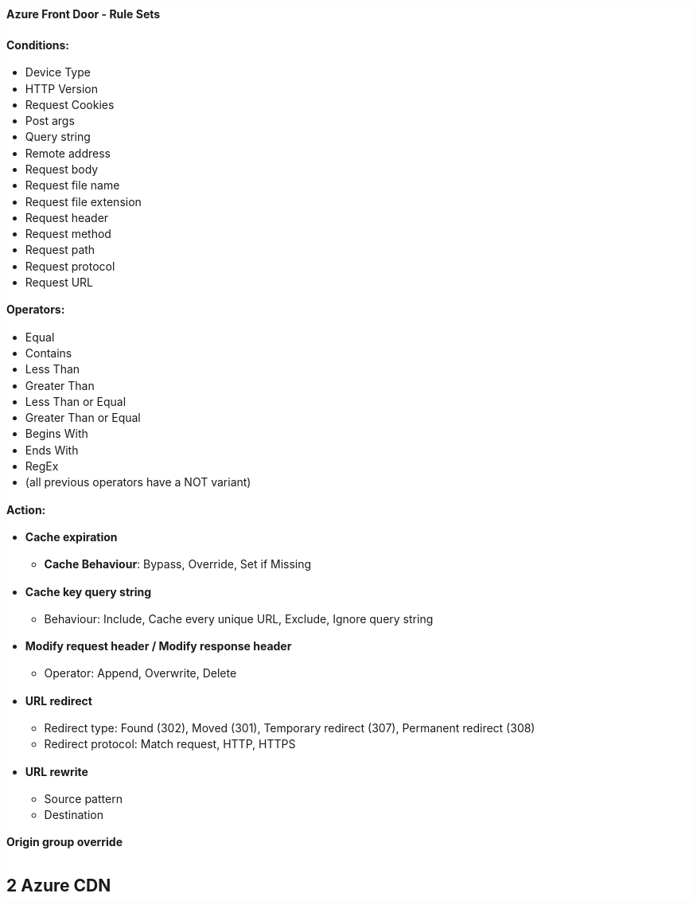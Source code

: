 #### **Azure Front Door - Rule Sets**

**Conditions:**


* Device Type
* HTTP Version
* Request Cookies
* Post args
* Query string
* Remote address
* Request body
* Request file name
* Request file extension
* Request header
* Request method
* Request path
* Request protocol
* Request URL

**Operators:**

* Equal
* Contains
* Less Than
* Greater Than
* Less Than or Equal
* Greater Than or Equal
* Begins With
* Ends With
* RegEx
* (all previous operators have a NOT variant)

**Action:**

* **Cache expiration**
	* **Cache Behaviour**: Bypass, Override, Set if Missing

* **Cache key query string**
	* Behaviour: Include, Cache every unique URL, Exclude, Ignore query string

* **Modify request header / Modify response header**
	* Operator: Append, Overwrite, Delete

* **URL redirect**
	* Redirect type: Found (302), Moved (301), Temporary redirect (307), Permanent redirect (308)
	* Redirect protocol: Match request, HTTP, HTTPS

* **URL rewrite**
	* Source pattern
	* Destination
	
**Origin group override**

## 2 Azure CDN
